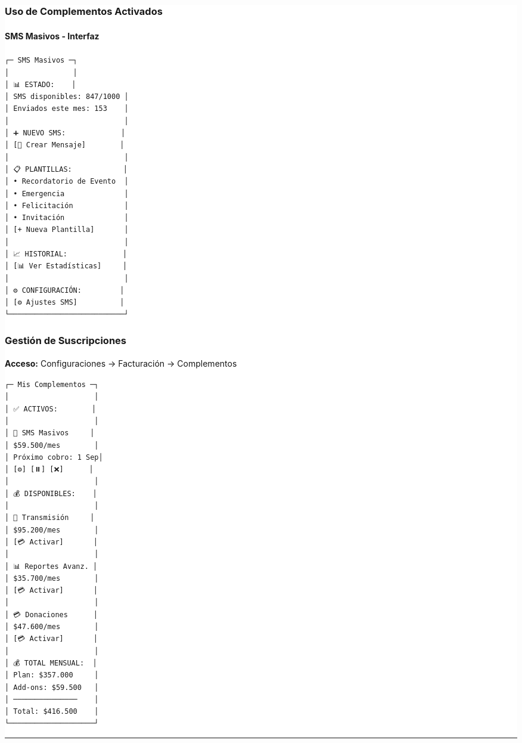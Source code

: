 ### Uso de Complementos Activados

#### SMS Masivos - Interfaz

```
┌─ SMS Masivos ─┐
│               │
│ 📊 ESTADO:    │
│ SMS disponibles: 847/1000 │
│ Enviados este mes: 153    │
│                           │
│ ➕ NUEVO SMS:             │
│ [📝 Crear Mensaje]        │
│                           │
│ 📋 PLANTILLAS:            │
│ • Recordatorio de Evento  │
│ • Emergencia              │
│ • Felicitación            │
│ • Invitación              │
│ [+ Nueva Plantilla]       │
│                           │
│ 📈 HISTORIAL:             │
│ [📊 Ver Estadísticas]     │
│                           │
│ ⚙️ CONFIGURACIÓN:         │
│ [⚙️ Ajustes SMS]          │
└───────────────────────────┘
```

### Gestión de Suscripciones

**Acceso:** Configuraciones → Facturación → Complementos

```
┌─ Mis Complementos ─┐
│                    │
│ ✅ ACTIVOS:        │
│                    │
│ 📱 SMS Masivos     │
│ $59.500/mes        │
│ Próximo cobro: 1 Sep│
│ [⚙️] [⏸️] [❌]      │
│                    │
│ 💰 DISPONIBLES:    │
│                    │
│ 🎥 Transmisión     │
│ $95.200/mes        │
│ [💳 Activar]       │
│                    │
│ 📊 Reportes Avanz. │
│ $35.700/mes        │
│ [💳 Activar]       │
│                    │
│ 💳 Donaciones      │
│ $47.600/mes        │
│ [💳 Activar]       │
│                    │
│ 💰 TOTAL MENSUAL:  │
│ Plan: $357.000     │
│ Add-ons: $59.500   │
│ ───────────────    │
│ Total: $416.500    │
└────────────────────┘
```

---